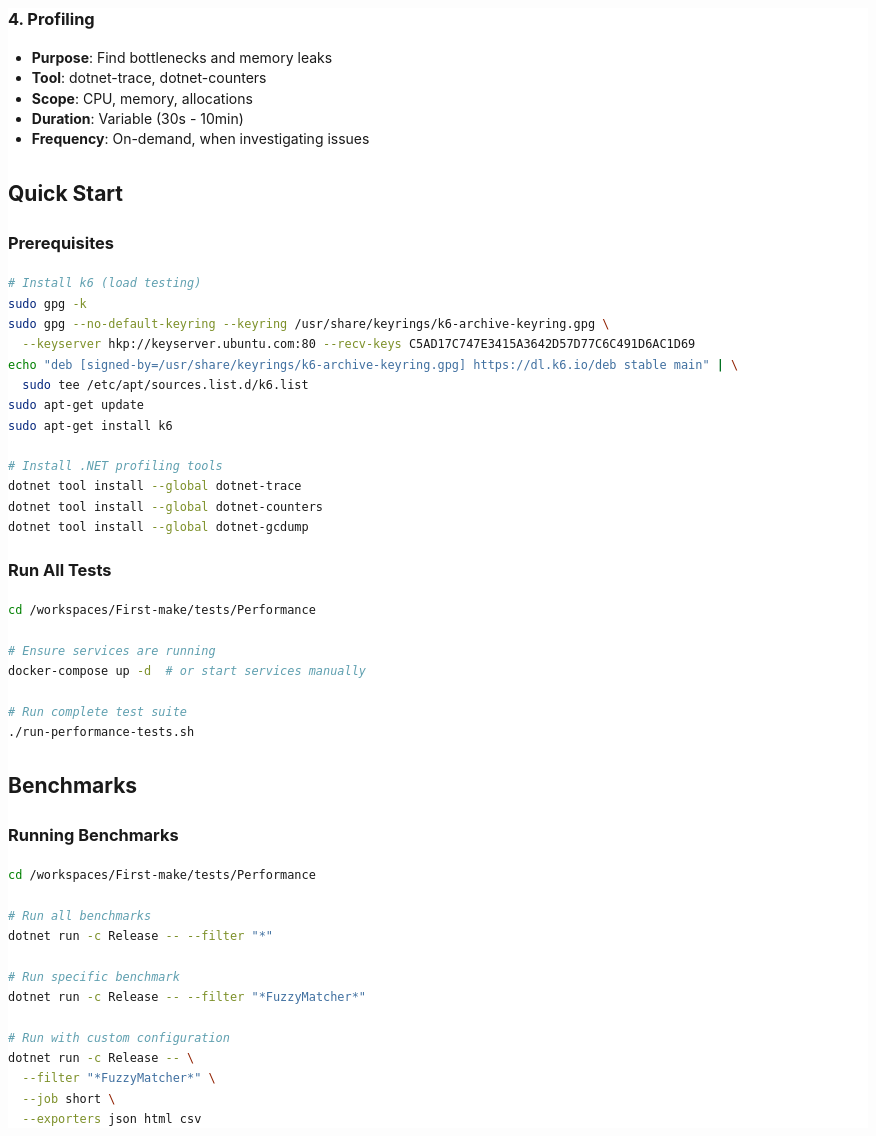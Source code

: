 ### 4. Profiling
- **Purpose**: Find bottlenecks and memory leaks
- **Tool**: dotnet-trace, dotnet-counters
- **Scope**: CPU, memory, allocations
- **Duration**: Variable (30s - 10min)
- **Frequency**: On-demand, when investigating issues

## Quick Start

### Prerequisites

```bash
# Install k6 (load testing)
sudo gpg -k
sudo gpg --no-default-keyring --keyring /usr/share/keyrings/k6-archive-keyring.gpg \
  --keyserver hkp://keyserver.ubuntu.com:80 --recv-keys C5AD17C747E3415A3642D57D77C6C491D6AC1D69
echo "deb [signed-by=/usr/share/keyrings/k6-archive-keyring.gpg] https://dl.k6.io/deb stable main" | \
  sudo tee /etc/apt/sources.list.d/k6.list
sudo apt-get update
sudo apt-get install k6

# Install .NET profiling tools
dotnet tool install --global dotnet-trace
dotnet tool install --global dotnet-counters
dotnet tool install --global dotnet-gcdump
```

### Run All Tests

```bash
cd /workspaces/First-make/tests/Performance

# Ensure services are running
docker-compose up -d  # or start services manually

# Run complete test suite
./run-performance-tests.sh
```

## Benchmarks

### Running Benchmarks

```bash
cd /workspaces/First-make/tests/Performance

# Run all benchmarks
dotnet run -c Release -- --filter "*"

# Run specific benchmark
dotnet run -c Release -- --filter "*FuzzyMatcher*"

# Run with custom configuration
dotnet run -c Release -- \
  --filter "*FuzzyMatcher*" \
  --job short \
  --exporters json html csv
```
